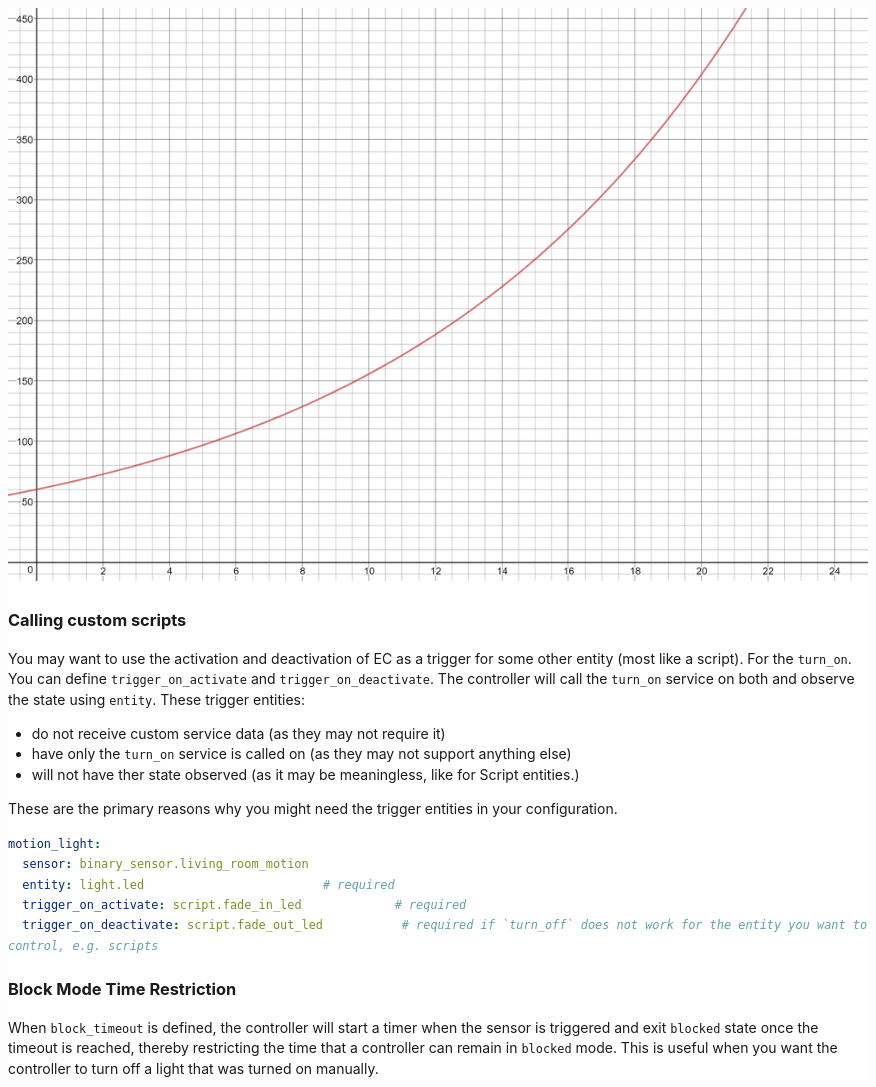 ![Backoff Graph](../images/backoff_graph.png)

### Calling custom scripts

You may want to use the activation and deactivation of EC as a trigger for some other entity (most like a script). For the `turn_on`. You can define `trigger_on_activate` and `trigger_on_deactivate`. The controller will call the `turn_on` service on both and observe the state using `entity`. These trigger entities:
* do not receive custom service data (as they may not require it)
* have only the `turn_on` service is called on  (as they may not support anything else)
* will not have ther state observed (as it may be meaningless, like for Script entities.)

These are the primary reasons why you might need the trigger entities in your configuration.

```yaml
motion_light:
  sensor: binary_sensor.living_room_motion
  entity: light.led                         # required
  trigger_on_activate: script.fade_in_led             # required
  trigger_on_deactivate: script.fade_out_led           # required if `turn_off` does not work for the entity you want to control, e.g. scripts
```

### Block Mode Time Restriction
When `block_timeout` is defined, the controller will start a timer when the sensor is triggered and exit `blocked` state once the timeout is reached, thereby restricting the time that a controller can remain in `blocked` mode. This is useful when you want the controller to turn off a light that was turned on manually.
